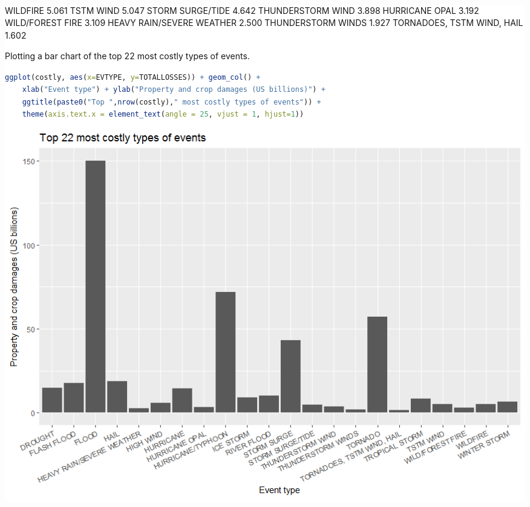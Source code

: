 WILDFIRE                                                        5.061
TSTM WIND                                                       5.047
STORM SURGE/TIDE                                                4.642
THUNDERSTORM WIND                                               3.898
HURRICANE OPAL                                                  3.192
WILD/FOREST FIRE                                                3.109
HEAVY RAIN/SEVERE WEATHER                                       2.500
THUNDERSTORM WINDS                                              1.927
TORNADOES, TSTM WIND, HAIL                                      1.602

Plotting a bar chart of the top 22 most costly types of events.


```r
ggplot(costly, aes(x=EVTYPE, y=TOTALLOSSES)) + geom_col() +
    xlab("Event type") + ylab("Property and crop damages (US billions)") +
    ggtitle(paste0("Top ",nrow(costly)," most costly types of events")) +
    theme(axis.text.x = element_text(angle = 25, vjust = 1, hjust=1))
```

![](README_files/figure-html/most-costly-types-of-events-1.png)
